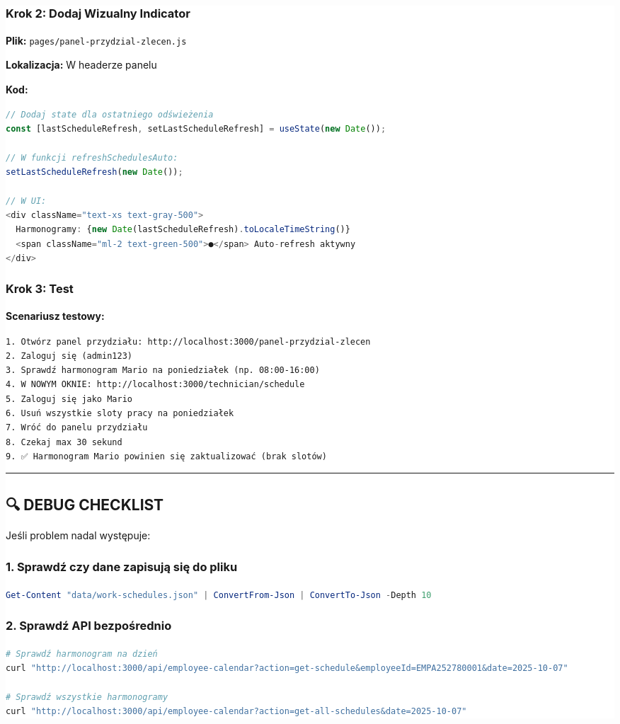 ### Krok 2: Dodaj Wizualny Indicator

**Plik:** `pages/panel-przydzial-zlecen.js`

**Lokalizacja:** W headerze panelu

**Kod:**
```javascript
// Dodaj state dla ostatniego odświeżenia
const [lastScheduleRefresh, setLastScheduleRefresh] = useState(new Date());

// W funkcji refreshSchedulesAuto:
setLastScheduleRefresh(new Date());

// W UI:
<div className="text-xs text-gray-500">
  Harmonogramy: {new Date(lastScheduleRefresh).toLocaleTimeString()}
  <span className="ml-2 text-green-500">●</span> Auto-refresh aktywny
</div>
```

### Krok 3: Test

**Scenariusz testowy:**
```
1. Otwórz panel przydziału: http://localhost:3000/panel-przydzial-zlecen
2. Zaloguj się (admin123)
3. Sprawdź harmonogram Mario na poniedziałek (np. 08:00-16:00)
4. W NOWYM OKNIE: http://localhost:3000/technician/schedule
5. Zaloguj się jako Mario
6. Usuń wszystkie sloty pracy na poniedziałek
7. Wróć do panelu przydziału
8. Czekaj max 30 sekund
9. ✅ Harmonogram Mario powinien się zaktualizować (brak slotów)
```

---

## 🔍 DEBUG CHECKLIST

Jeśli problem nadal występuje:

### 1. Sprawdź czy dane zapisują się do pliku
```powershell
Get-Content "data/work-schedules.json" | ConvertFrom-Json | ConvertTo-Json -Depth 10
```

### 2. Sprawdź API bezpośrednio
```bash
# Sprawdź harmonogram na dzień
curl "http://localhost:3000/api/employee-calendar?action=get-schedule&employeeId=EMPA252780001&date=2025-10-07"

# Sprawdź wszystkie harmonogramy
curl "http://localhost:3000/api/employee-calendar?action=get-all-schedules&date=2025-10-07"
```
